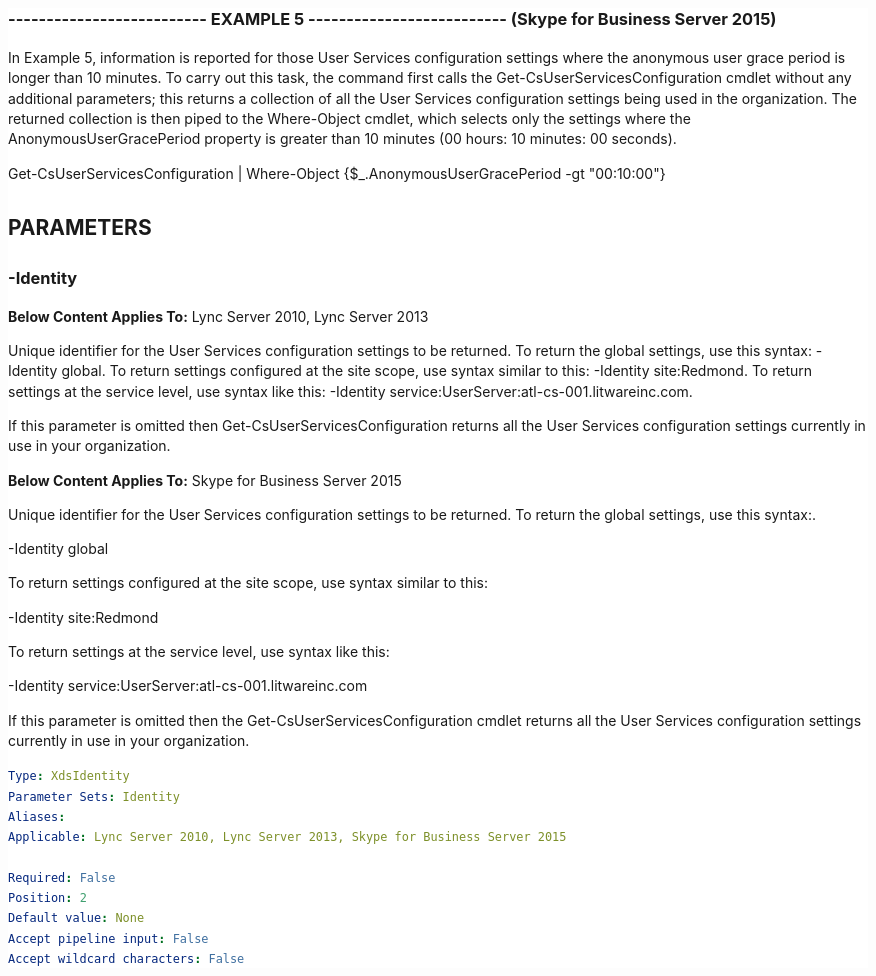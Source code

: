 ### -------------------------- EXAMPLE 5 -------------------------- (Skype for Business Server 2015)
```

```

In Example 5, information is reported for those User Services configuration settings where the anonymous user grace period is longer than 10 minutes.
To carry out this task, the command first calls the Get-CsUserServicesConfiguration cmdlet without any additional parameters; this returns a collection of all the User Services configuration settings being used in the organization.
The returned collection is then piped to the Where-Object cmdlet, which selects only the settings where the AnonymousUserGracePeriod property is greater than 10 minutes (00 hours: 10 minutes: 00 seconds).

Get-CsUserServicesConfiguration | Where-Object {$_.AnonymousUserGracePeriod -gt "00:10:00"}

## PARAMETERS

### -Identity
**Below Content Applies To:** Lync Server 2010, Lync Server 2013

Unique identifier for the User Services configuration settings to be returned.
To return the global settings, use this syntax: -Identity global.
To return settings configured at the site scope, use syntax similar to this: -Identity site:Redmond.
To return settings at the service level, use syntax like this: -Identity service:UserServer:atl-cs-001.litwareinc.com.

If this parameter is omitted then Get-CsUserServicesConfiguration returns all the User Services configuration settings currently in use in your organization.



**Below Content Applies To:** Skype for Business Server 2015

Unique identifier for the User Services configuration settings to be returned.
To return the global settings, use this syntax:.

-Identity global

To return settings configured at the site scope, use syntax similar to this:

-Identity site:Redmond

To return settings at the service level, use syntax like this:

-Identity service:UserServer:atl-cs-001.litwareinc.com

If this parameter is omitted then the Get-CsUserServicesConfiguration cmdlet returns all the User Services configuration settings currently in use in your organization.



```yaml
Type: XdsIdentity
Parameter Sets: Identity
Aliases: 
Applicable: Lync Server 2010, Lync Server 2013, Skype for Business Server 2015

Required: False
Position: 2
Default value: None
Accept pipeline input: False
Accept wildcard characters: False
```
